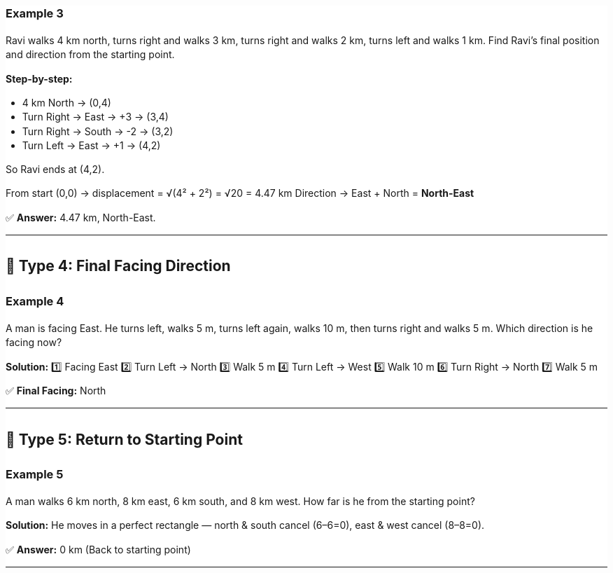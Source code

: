 ### **Example 3**

Ravi walks 4 km north, turns right and walks 3 km, turns right and walks 2 km, turns left and walks 1 km.
Find Ravi’s final position and direction from the starting point.

**Step-by-step:**

* 4 km North → (0,4)
* Turn Right → East → +3 → (3,4)
* Turn Right → South → -2 → (3,2)
* Turn Left → East → +1 → (4,2)

So Ravi ends at (4,2).

From start (0,0) → displacement = √(4² + 2²) = √20 = 4.47 km
Direction → East + North = **North-East**

✅ **Answer:** 4.47 km, North-East.

---

## 🧮 **Type 4: Final Facing Direction**

### **Example 4**

A man is facing East. He turns left, walks 5 m, turns left again, walks 10 m, then turns right and walks 5 m. Which direction is he facing now?

**Solution:**
1️⃣ Facing East
2️⃣ Turn Left → North
3️⃣ Walk 5 m
4️⃣ Turn Left → West
5️⃣ Walk 10 m
6️⃣ Turn Right → North
7️⃣ Walk 5 m

✅ **Final Facing:** North

---

## 🧮 **Type 5: Return to Starting Point**

### **Example 5**

A man walks 6 km north, 8 km east, 6 km south, and 8 km west.
How far is he from the starting point?

**Solution:**
He moves in a perfect rectangle — north & south cancel (6–6=0), east & west cancel (8–8=0).

✅ **Answer:** 0 km (Back to starting point)

---
